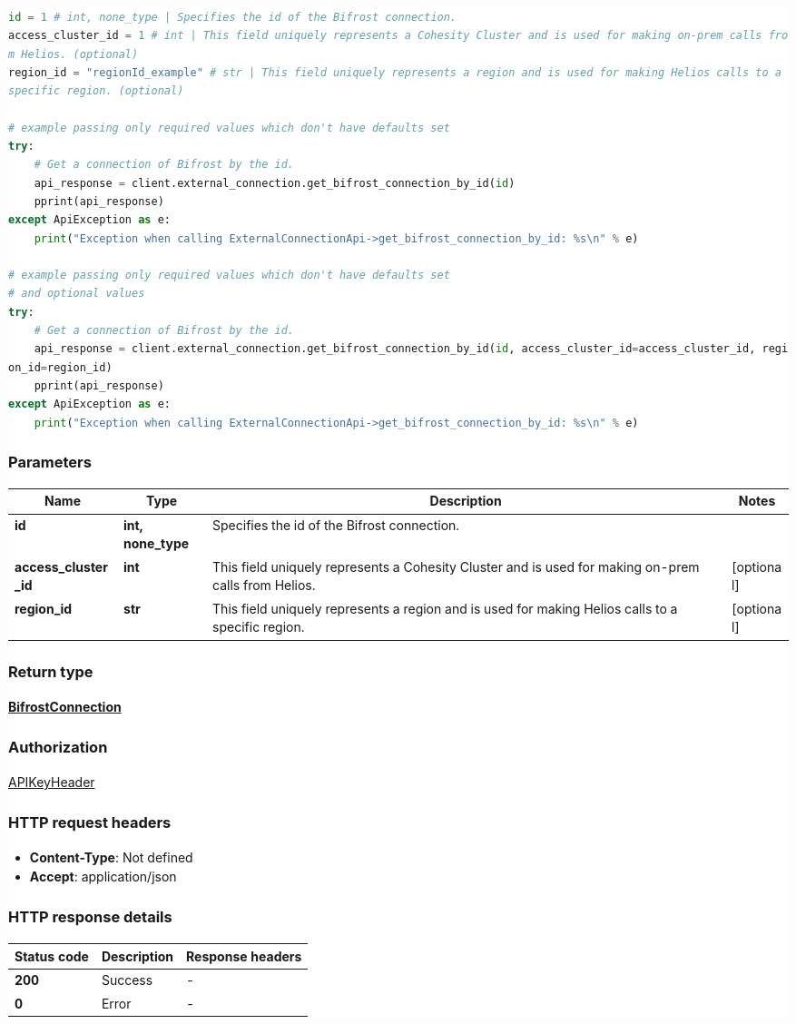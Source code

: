 ```python
id = 1 # int, none_type | Specifies the id of the Bifrost connection.
access_cluster_id = 1 # int | This field uniquely represents a Cohesity Cluster and is used for making on-prem calls from Helios. (optional)
region_id = "regionId_example" # str | This field uniquely represents a region and is used for making Helios calls to a specific region. (optional)

# example passing only required values which don't have defaults set
try:
	# Get a connection of Bifrost by the id.
	api_response = client.external_connection.get_bifrost_connection_by_id(id)
	pprint(api_response)
except ApiException as e:
	print("Exception when calling ExternalConnectionApi->get_bifrost_connection_by_id: %s\n" % e)

# example passing only required values which don't have defaults set
# and optional values
try:
	# Get a connection of Bifrost by the id.
	api_response = client.external_connection.get_bifrost_connection_by_id(id, access_cluster_id=access_cluster_id, region_id=region_id)
	pprint(api_response)
except ApiException as e:
	print("Exception when calling ExternalConnectionApi->get_bifrost_connection_by_id: %s\n" % e)
```


### Parameters

Name | Type | Description  | Notes
------------- | ------------- | ------------- | -------------
 **id** | **int, none_type**| Specifies the id of the Bifrost connection. |
 **access_cluster_id** | **int**| This field uniquely represents a Cohesity Cluster and is used for making on-prem calls from Helios. | [optional]
 **region_id** | **str**| This field uniquely represents a region and is used for making Helios calls to a specific region. | [optional]

### Return type

[**BifrostConnection**](BifrostConnection.md)

### Authorization

[APIKeyHeader](../README.md#APIKeyHeader)

### HTTP request headers

 - **Content-Type**: Not defined
 - **Accept**: application/json


### HTTP response details
| Status code | Description | Response headers |
|-------------|-------------|------------------|
**200** | Success |  -  |
**0** | Error |  -  |
